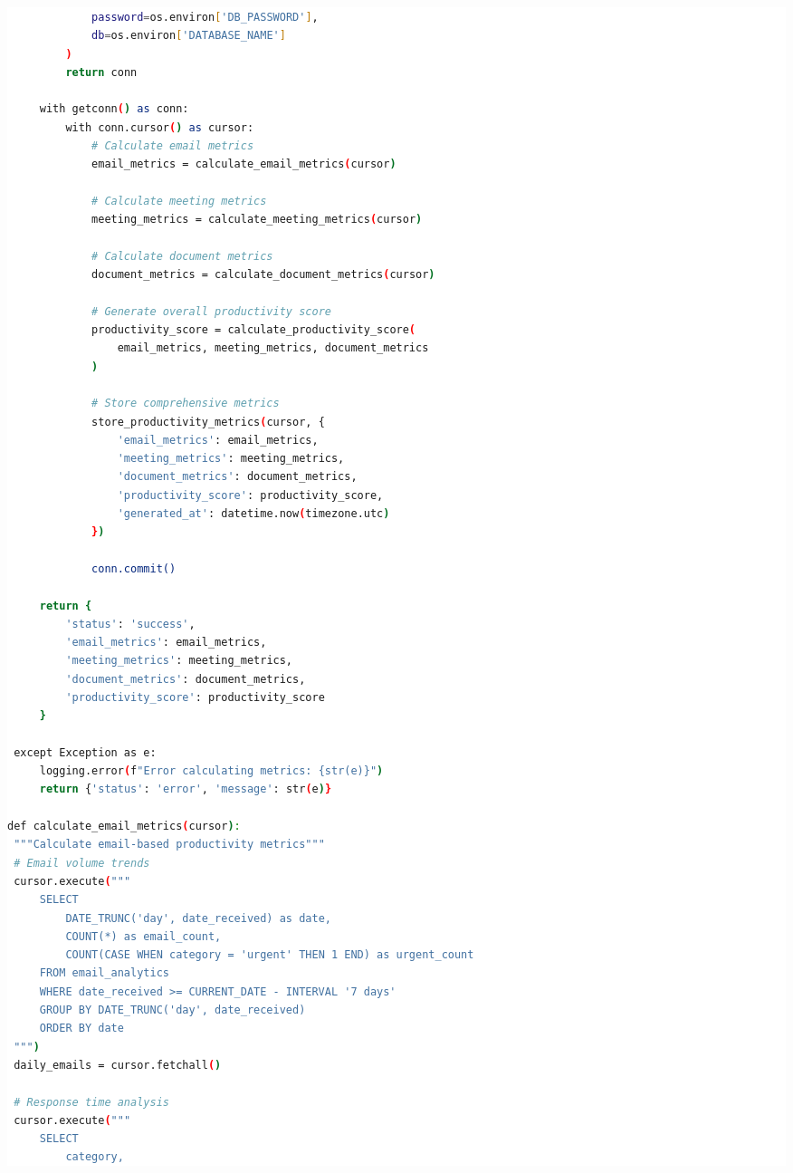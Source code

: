    ```bash
                password=os.environ['DB_PASSWORD'],
                db=os.environ['DATABASE_NAME']
            )
            return conn
        
        with getconn() as conn:
            with conn.cursor() as cursor:
                # Calculate email metrics
                email_metrics = calculate_email_metrics(cursor)
                
                # Calculate meeting metrics
                meeting_metrics = calculate_meeting_metrics(cursor)
                
                # Calculate document metrics
                document_metrics = calculate_document_metrics(cursor)
                
                # Generate overall productivity score
                productivity_score = calculate_productivity_score(
                    email_metrics, meeting_metrics, document_metrics
                )
                
                # Store comprehensive metrics
                store_productivity_metrics(cursor, {
                    'email_metrics': email_metrics,
                    'meeting_metrics': meeting_metrics,
                    'document_metrics': document_metrics,
                    'productivity_score': productivity_score,
                    'generated_at': datetime.now(timezone.utc)
                })
                
                conn.commit()
        
        return {
            'status': 'success',
            'email_metrics': email_metrics,
            'meeting_metrics': meeting_metrics,
            'document_metrics': document_metrics,
            'productivity_score': productivity_score
        }
        
    except Exception as e:
        logging.error(f"Error calculating metrics: {str(e)}")
        return {'status': 'error', 'message': str(e)}

def calculate_email_metrics(cursor):
    """Calculate email-based productivity metrics"""
    # Email volume trends
    cursor.execute("""
        SELECT 
            DATE_TRUNC('day', date_received) as date,
            COUNT(*) as email_count,
            COUNT(CASE WHEN category = 'urgent' THEN 1 END) as urgent_count
        FROM email_analytics 
        WHERE date_received >= CURRENT_DATE - INTERVAL '7 days'
        GROUP BY DATE_TRUNC('day', date_received)
        ORDER BY date
    """)
    daily_emails = cursor.fetchall()
    
    # Response time analysis
    cursor.execute("""
        SELECT 
            category,
   ```